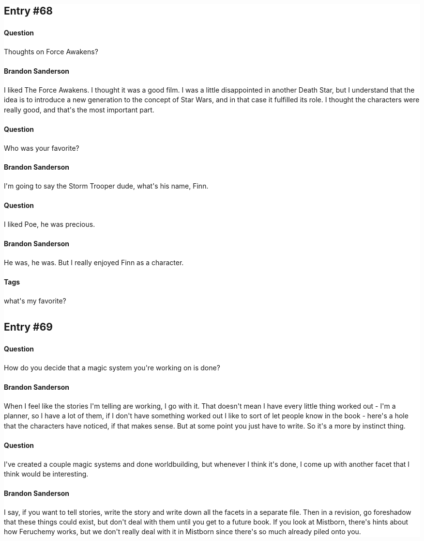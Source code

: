 ## Entry #68

#### Question

Thoughts on Force Awakens?

#### Brandon Sanderson

I liked The Force Awakens. I thought it was a good film. I was a little disappointed in another Death Star, but I understand that the idea is to introduce a new generation to the concept of Star Wars, and in that case it fulfilled its role. I thought the characters were really good, and that's the most important part.

#### Question

Who was your favorite?

#### Brandon Sanderson

I'm going to say the Storm Trooper dude, what's his name, Finn.

#### Question

I liked Poe, he was precious.

#### Brandon Sanderson

He was, he was. But I really enjoyed Finn as a character.

#### Tags

what's my favorite?

## Entry #69

#### Question

How do you decide that a magic system you're working on is done?

#### Brandon Sanderson

When I feel like the stories I'm telling are working, I go with it. That doesn't mean I have every little thing worked out - I'm a planner, so I have a lot of them, if I don't have something worked out I like to sort of let people know in the book - here's a hole that the characters have noticed, if that makes sense. But at some point you just have to write. So it's a more by instinct thing.

#### Question

I've created a couple magic systems and done worldbuilding, but whenever I think it's done, I come up with another facet that I think would be interesting.

#### Brandon Sanderson

I say, if you want to tell stories, write the story and write down all the facets in a separate file. Then in a revision, go foreshadow that these things could exist, but don't deal with them until you get to a future book. If you look at Mistborn, there's hints about how Feruchemy works, but we don't really deal with it in Mistborn since there's so much already piled onto you.
